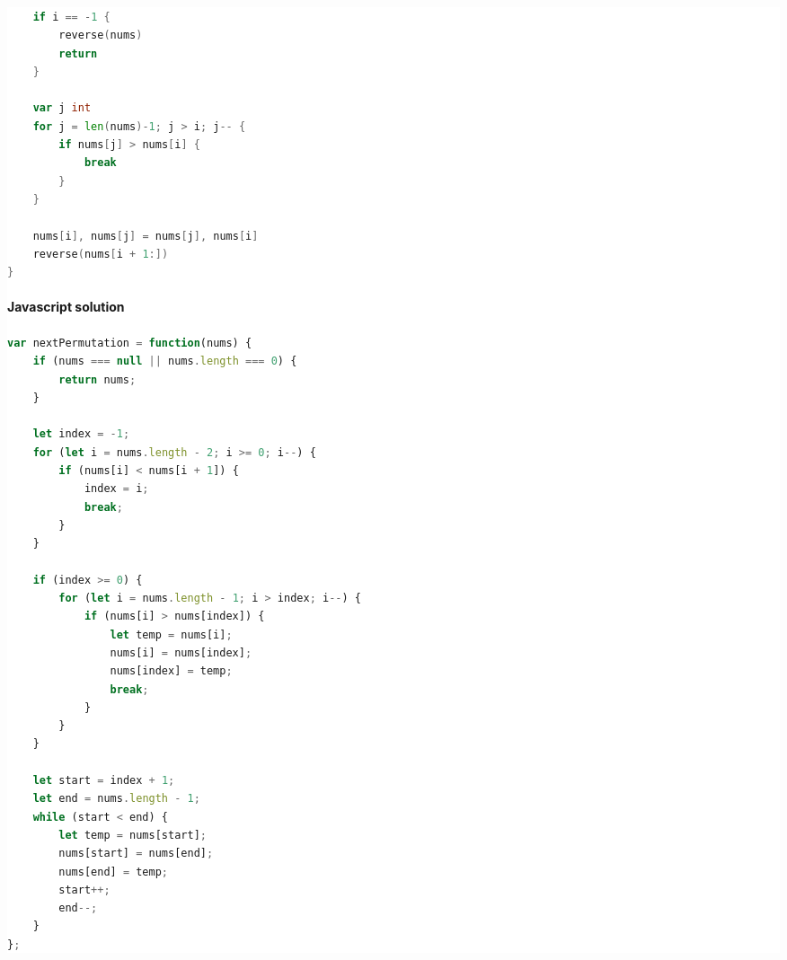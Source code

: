 ```go
    if i == -1 {
        reverse(nums)
        return
    }

    var j int
    for j = len(nums)-1; j > i; j-- {
        if nums[j] > nums[i] {
            break
        }
    }

    nums[i], nums[j] = nums[j], nums[i]
    reverse(nums[i + 1:])
}
```

#### Javascript solution

```javascript
var nextPermutation = function(nums) {
    if (nums === null || nums.length === 0) {
        return nums;
    }

    let index = -1;
    for (let i = nums.length - 2; i >= 0; i--) {
        if (nums[i] < nums[i + 1]) {
            index = i;
            break;
        }
    }

    if (index >= 0) {
        for (let i = nums.length - 1; i > index; i--) {
            if (nums[i] > nums[index]) {
                let temp = nums[i];
                nums[i] = nums[index];
                nums[index] = temp;
                break;
            }
        }
    }

    let start = index + 1;
    let end = nums.length - 1;
    while (start < end) {
        let temp = nums[start];
        nums[start] = nums[end];
        nums[end] = temp;
        start++;
        end--;
    }
};
```
